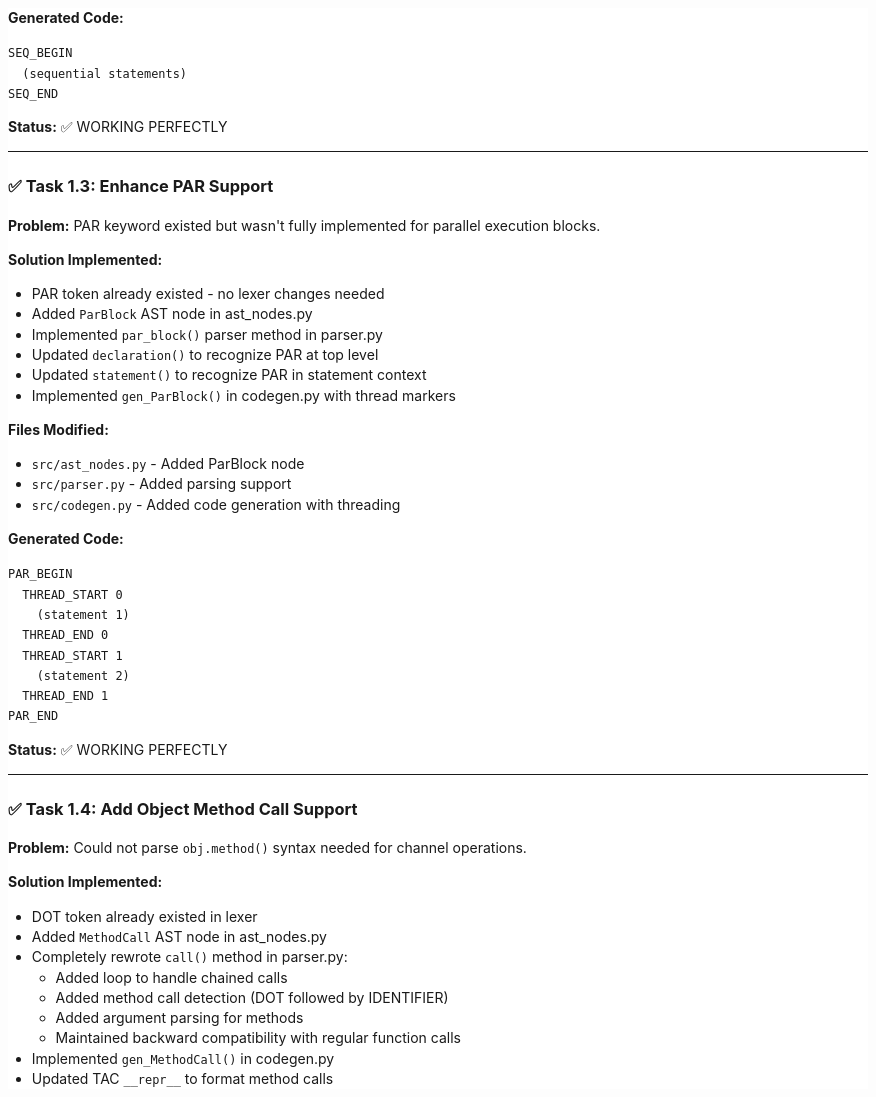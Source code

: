 **Generated Code:**
```
SEQ_BEGIN
  (sequential statements)
SEQ_END
```

**Status:** ✅ WORKING PERFECTLY

---

### ✅ Task 1.3: Enhance PAR Support

**Problem:** PAR keyword existed but wasn't fully implemented for parallel execution blocks.

**Solution Implemented:**
- PAR token already existed - no lexer changes needed
- Added `ParBlock` AST node in ast_nodes.py
- Implemented `par_block()` parser method in parser.py
- Updated `declaration()` to recognize PAR at top level
- Updated `statement()` to recognize PAR in statement context
- Implemented `gen_ParBlock()` in codegen.py with thread markers

**Files Modified:**
- `src/ast_nodes.py` - Added ParBlock node
- `src/parser.py` - Added parsing support
- `src/codegen.py` - Added code generation with threading

**Generated Code:**
```
PAR_BEGIN
  THREAD_START 0
    (statement 1)
  THREAD_END 0
  THREAD_START 1
    (statement 2)
  THREAD_END 1
PAR_END
```

**Status:** ✅ WORKING PERFECTLY

---

### ✅ Task 1.4: Add Object Method Call Support

**Problem:** Could not parse `obj.method()` syntax needed for channel operations.

**Solution Implemented:**
- DOT token already existed in lexer
- Added `MethodCall` AST node in ast_nodes.py
- Completely rewrote `call()` method in parser.py:
  - Added loop to handle chained calls
  - Added method call detection (DOT followed by IDENTIFIER)
  - Added argument parsing for methods
  - Maintained backward compatibility with regular function calls
- Implemented `gen_MethodCall()` in codegen.py
- Updated TAC `__repr__` to format method calls
